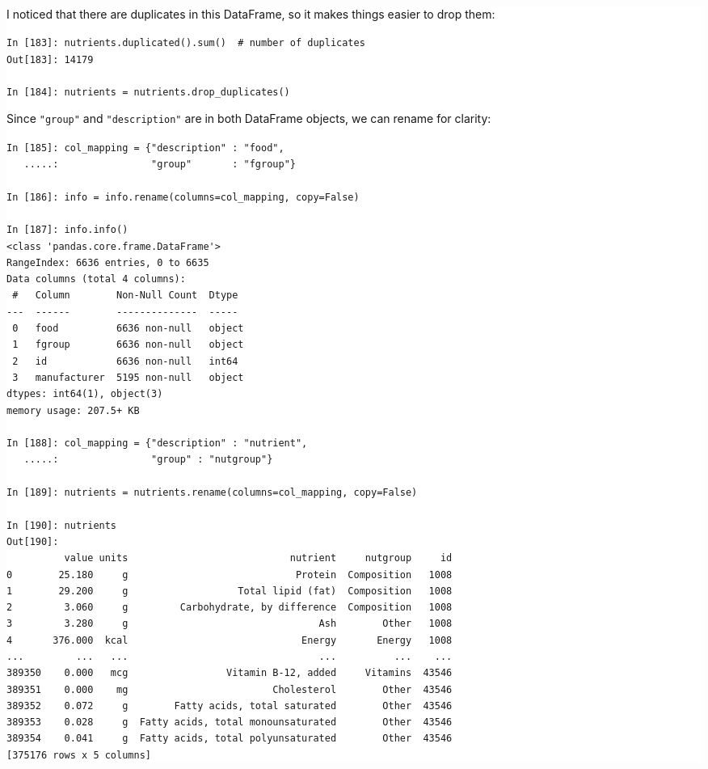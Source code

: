 ```
```

I noticed that there are duplicates in this DataFrame, so it makes things easier to drop them:

```
In [183]: nutrients.duplicated().sum()  # number of duplicates
Out[183]: 14179

In [184]: nutrients = nutrients.drop_duplicates()
```

Since `"group"` and `"description"` are in both DataFrame objects, we can rename for clarity:

```
In [185]: col_mapping = {"description" : "food",
   .....:                "group"       : "fgroup"}

In [186]: info = info.rename(columns=col_mapping, copy=False)

In [187]: info.info()
<class 'pandas.core.frame.DataFrame'>
RangeIndex: 6636 entries, 0 to 6635
Data columns (total 4 columns):
 #   Column        Non-Null Count  Dtype 
---  ------        --------------  ----- 
 0   food          6636 non-null   object
 1   fgroup        6636 non-null   object
 2   id            6636 non-null   int64 
 3   manufacturer  5195 non-null   object
dtypes: int64(1), object(3)
memory usage: 207.5+ KB

In [188]: col_mapping = {"description" : "nutrient",
   .....:                "group" : "nutgroup"}

In [189]: nutrients = nutrients.rename(columns=col_mapping, copy=False)

In [190]: nutrients
Out[190]: 
          value units                            nutrient     nutgroup     id
0        25.180     g                             Protein  Composition   1008
1        29.200     g                   Total lipid (fat)  Composition   1008
2         3.060     g         Carbohydrate, by difference  Composition   1008
3         3.280     g                                 Ash        Other   1008
4       376.000  kcal                              Energy       Energy   1008
...         ...   ...                                 ...          ...    ...
389350    0.000   mcg                 Vitamin B-12, added     Vitamins  43546
389351    0.000    mg                         Cholesterol        Other  43546
389352    0.072     g        Fatty acids, total saturated        Other  43546
389353    0.028     g  Fatty acids, total monounsaturated        Other  43546
389354    0.041     g  Fatty acids, total polyunsaturated        Other  43546
[375176 rows x 5 columns]
```

